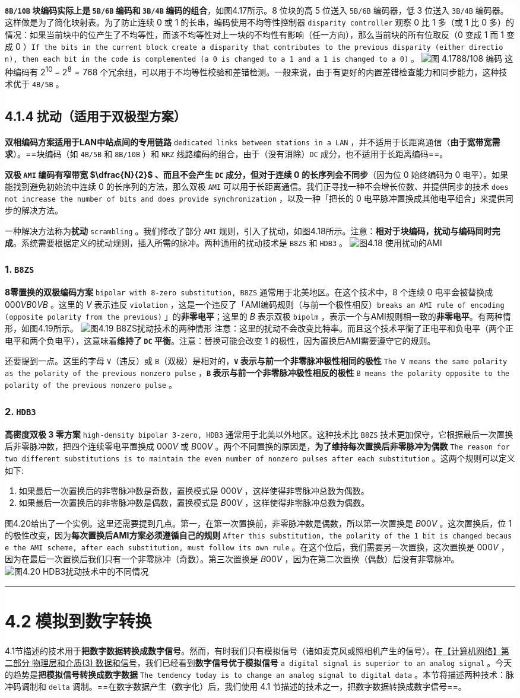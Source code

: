 **`8B/10B` 块编码实际上是 `5B/6B` 编码和 `3B/4B` 编码的组合**，如图4.17所示。$8$ 位块的高 $5$ 位送入 `5B/6B` 编码器，低 $3$ 位送入 `3B/4B` 编码器。这样做是为了简化映射表。为了防止连续 $0$ 或 $1$ 的长串，编码使用不均等性控制器 `disparity controller` 观察 $0$ 比 $1$ 多（或 $1$ 比 $0$ 多）的情况：如果当前块中的位产生了不均等性，而该不均等性对上一块的不均性有影响（任一方向），那么当前块的所有位取反（$0$ 变成 $1$ 而 $1$ 变成 $0$ ）`If the bits in the current block create a disparity that contributes to the previous disparity (either direction), then each bit in the code is complemented (a 0 is changed to a 1 and a 1 is changed to a 0)` 。
![图 4.1788/108 编码](https://img-blog.csdnimg.cn/eba99fce7bc44426bdbd2bf7175d6349.png)
这种编码有 $2^{10} - 2^8 = 768$ 个冗余组，可以用于不均等性校验和差错检测。一般来说，由于有更好的内置差错检查能力和同步能力，这种技术优于 `4B/5B` 。

## 4.1.4 扰动（适用于双极型方案）
**双相编码方案适用于LAN中站点间的专用链路** `dedicated links between stations in a LAN` ，并不适用于长距离通信（**由于宽带宽需求**）。==块编码（如 `4B/5B` 和 `8B/10B` ）和 `NRZ` 线路编码的组合，由于（没有消除）`DC` 成分，也不适用于长距离编码==。

**双极 `AMI` 编码有窄带宽 $\dfrac{N}{2}$ 、而且不会产生 `DC` 成分，但对于连续 $0$ 的长序列会不同步**（因为位 $0$ 始终编码为 $0$ 电平）。如果能找到避免初始流中连续 $0$ 的长序列的方法，那么双极 `AMI` 可以用于长距离通信。我们正寻找一种不会增长位数、并提供同步的技术 `does not increase the number of bits and does provide synchronization` ，以及一种「把长的 $0$ 电平脉冲置换成其他电平组合」来提供同步的解决方法。

一种解决方法称为**扰动** `scrambling` 。我们修改了部分 `AMI` 规则，引入了扰动，如图4.18所示。注意：**相对于块编码，扰动与编码同时完成**。系统需要根据定义的扰动规则，插入所需的脉冲。两种通用的扰动技术是 `B8ZS` 和 `HDB3` 。
![图4.18 使用扰动的AMI](https://img-blog.csdnimg.cn/e0cfdeb0a194490d84644cec7a595624.png)
### 1. `B8ZS` 
**8零置换的双极编码方案** `bipolar with 8-zero substitution, B8ZS` 通常用于北美地区。在这个技术中，$8$ 个连续 $0$ 电平会被替换成 $000VB0VB$ 。这里的 $V$ 表示违反 `violation` ，这是一个违反了「AMI编码规则（与前一个极性相反）`breaks an AMI rule of encoding (opposite polarity from the previous)` 」的**非零电平**；这里的 $B$ 表示双极 `bipolm` ，表示一个与AMI规则相一致的**非零电平**。有两种情形，如图4.19所示。
![图4.19 B8ZS扰动技术的两种情形](https://img-blog.csdnimg.cn/852f6b29fafa4e609f1960cf51764d12.png)
注意：这里的扰动不会改变比特率。而且这个技术平衡了正电平和负电平（两个正电平和两个负电平），这意味着**维持了 `DC` 平衡**。注意：替换可能会改变 1 的极性，因为置换后AMI需要遵守它的规则。

还要提到一点。这里的字母 `V`（违反）或 `B`（双极）是相对的，**`V` 表示与前一个非零脉冲极性相同的极性** `The V means the same polarity as the polarity of the previous nonzero pulse` ，**`B` 表示与前一个非零脉冲极性相反的极性** `B means the polarity opposite to the polarity of the previous nonzero pulse` 。
### 2. `HDB3`
**高密度双极 $3$ 零方案** `high-density bipolar 3-zero, HDB3` 通常用于北美以外地区。这种技术比 `B8ZS` 技术更加保守，它根据最后一次置换后非零脉冲数，把四个连续零电平置换成 $000V$ 或 $B00V$ 。两个不同置换的原因是，**为了维持每次置换后非零脉冲为偶数** `The reason for two different substitutions is to maintain the even number of nonzero pulses after each substitution` 。这两个规则可以定义如下:
1. 如果最后一次置换后的非零脉冲数是奇数，置换模式是 $000V$ ，这样使得非零脉冲总数为偶数。
2. 如果最后一次置换后的非零脉冲数是偶数，置换模式是 $B00V$ ，这样使得非零脉冲总数为偶数。

图4.20给出了一个实例。这里还需要提到几点。第一，在第一次置换前，非零脉冲数是偶数，所以第一次置换是 $B00V$ 。这次置换后，位 $1$ 的极性改变，因为**每次置换后AMI方案必须遵循自己的规则** `After this substitution, the polarity of the 1 bit is changed because the AMI scheme, after each substitution, must follow its own rule` 。在这个位后，我们需要另一次置换，这次置换是 $000V$ ，因为在最后一次置换后我们只有一个非零脉冲（奇数）。第三次置换是 $B00V$ ，因为在第二次置换（偶数）后没有非零脉冲。
![图4.20 HDB3扰动技术中的不同情况](https://img-blog.csdnimg.cn/afca12c9c0ff494fa8338484bb770597.png)


---
# 4.2 模拟到数字转换
4.1节描述的技术用于**把数字数据转换成数字信号**。然而，有时我们只有模拟信号（诸如麦克风或照相机产生的信号）。在[【计算机网络】第二部分 物理层和介质(3) 数据和信号](https://memcpy0.blog.csdn.net/article/details/122119955)，我们已经看到**数字信号优于模拟信号** `a digital signal is superior to an analog signal` 。今天的趋势是**把模拟信号转换成数字数据** `The
tendency today is to change an analog signal to digital data` 。本节将描述两种技术：脉冲码调制和 `delta` 调制。==在数字数据产生（数字化）后，我们使用 4.1 节描述的技术之一，把数字数据转换成数字信号==。
